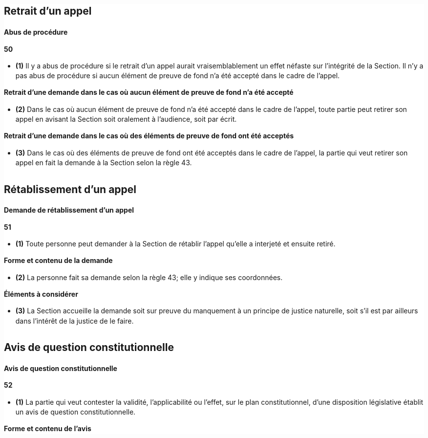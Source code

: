 


## Retrait d’un appel



**Abus de procédure**

**50** 

- **(1)** Il y a abus de procédure si le retrait d’un appel aurait vraisemblablement un effet néfaste sur l’intégrité de la Section. Il n’y a pas abus de procédure si aucun élément de preuve de fond n’a été accepté dans le cadre de l’appel.

**Retrait d’une demande dans le cas où aucun élément de preuve de fond n’a été accepté**

- **(2)** Dans le cas où aucun élément de preuve de fond n’a été accepté dans le cadre de l’appel, toute partie peut retirer son appel en avisant la Section soit oralement à l’audience, soit par écrit.

**Retrait d’une demande dans le cas où des éléments de preuve de fond ont été acceptés**

- **(3)** Dans le cas où des éléments de preuve de fond ont été acceptés dans le cadre de l’appel, la partie qui veut retirer son appel en fait la demande à la Section selon la règle 43.




## Rétablissement d’un appel



**Demande de rétablissement d’un appel**

**51** 

- **(1)** Toute personne peut demander à la Section de rétablir l’appel qu’elle a interjeté et ensuite retiré.

**Forme et contenu de la demande**

- **(2)** La personne fait sa demande selon la règle 43; elle y indique ses coordonnées.

**Éléments à considérer**

- **(3)** La Section accueille la demande soit sur preuve du manquement à un principe de justice naturelle, soit s’il est par ailleurs dans l’intérêt de la justice de le faire.




## Avis de question constitutionnelle



**Avis de question constitutionnelle**

**52** 

- **(1)** La partie qui veut contester la validité, l’applicabilité ou l’effet, sur le plan constitutionnel, d’une disposition législative établit un avis de question constitutionnelle.

**Forme et contenu de l’avis**
